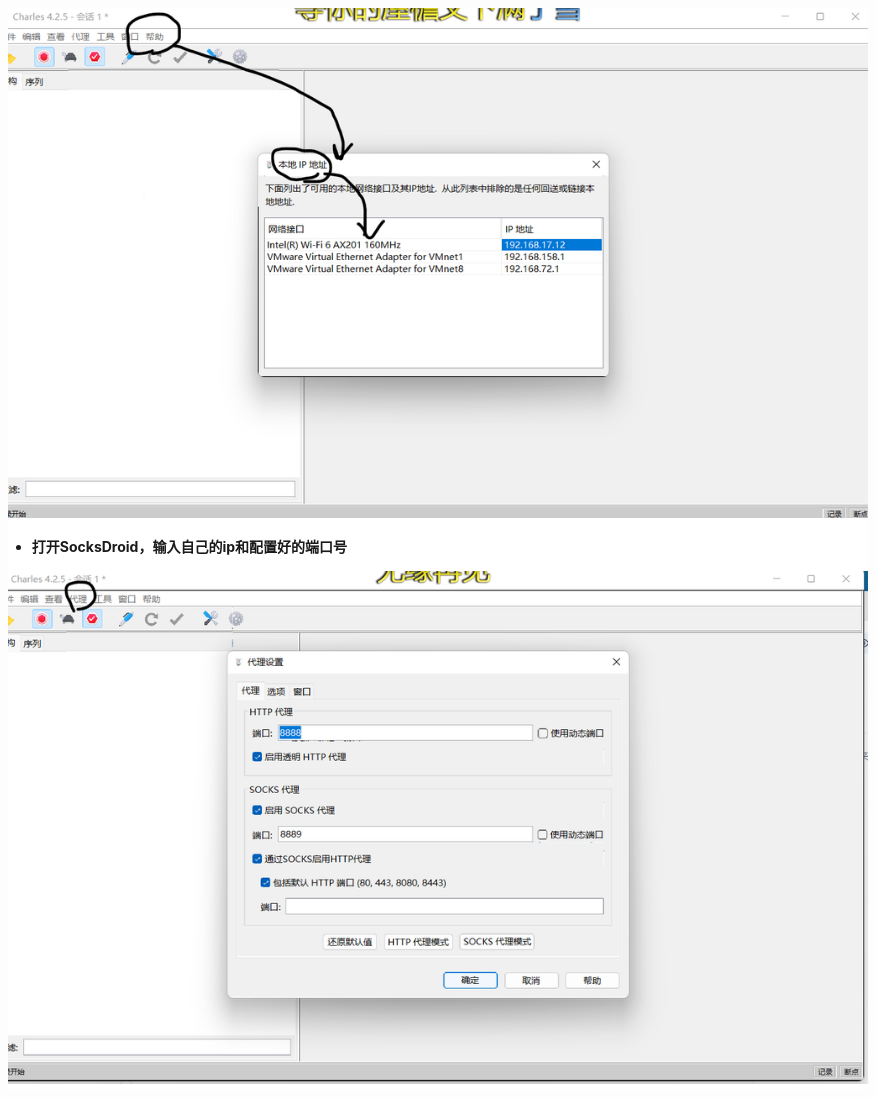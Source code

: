 [![](assets/1704848479-debf07fdfd43c57ef955567caca69673.png)](https://alidocs.oss-cn-zhangjiakou.aliyuncs.com/res/2M9qPmw2JvEmO015/img/0524d9ba-bc3a-487a-b6cf-b5384d6f0078.png)

-   **打开SocksDroid，输入自己的ip和配置好的端口号**

[![](assets/1704848479-fff420ed1fe9a1d3bfd04cd739a77399.png)](https://alidocs.oss-cn-zhangjiakou.aliyuncs.com/res/2M9qPmw2JvEmO015/img/6d707d24-510b-465f-a9fa-b7bd847820ff.png)
